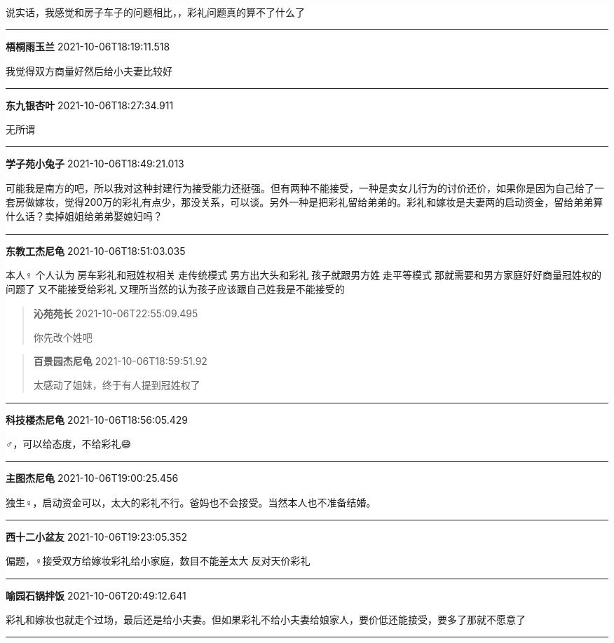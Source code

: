 说实话，我感觉和房子车子的问题相比，，彩礼问题真的算不了什么了

---

**梧桐雨玉兰** 2021-10-06T18:19:11.518

我觉得双方商量好然后给小夫妻比较好

---

**东九银杏叶** 2021-10-06T18:27:34.911

无所谓

---

**学子苑小兔子** 2021-10-06T18:49:21.013

可能我是南方的吧，所以我对这种封建行为接受能力还挺强。但有两种不能接受，一种是卖女儿行为的讨价还价，如果你是因为自己给了一套房做嫁妆，觉得200万的彩礼有点少，那没关系，可以谈。另外一种是把彩礼留给弟弟的。彩礼和嫁妆是夫妻两的启动资金，留给弟弟算什么话？卖掉姐姐给弟弟娶媳妇吗？

---

**东教工杰尼龟** 2021-10-06T18:51:03.035

本人♀ 个人认为 房车彩礼和冠姓权相关 走传统模式 男方出大头和彩礼 孩子就跟男方姓 走平等模式 那就需要和男方家庭好好商量冠姓权的问题了 又不能接受给彩礼 又理所当然的认为孩子应该跟自己姓我是不能接受的

> **沁苑苑长** 2021-10-06T22:55:09.495
> 
> 你先改个姓吧


> **百景园杰尼龟** 2021-10-06T18:59:51.92
> 
> 太感动了姐妹，终于有人提到冠姓权了


---

**科技楼杰尼龟** 2021-10-06T18:56:05.429

♂，可以给态度，不给彩礼😅

---

**主图杰尼龟** 2021-10-06T19:00:25.456

独生♀，启动资金可以，太大的彩礼不行。爸妈也不会接受。当然本人也不准备结婚。

---

**西十二小盆友** 2021-10-06T19:23:05.352

偏题，♀接受双方给嫁妆彩礼给小家庭，数目不能差太大
反对天价彩礼

---

**喻园石锅拌饭** 2021-10-06T20:49:12.641

彩礼和嫁妆也就走个过场，最后还是给小夫妻。但如果彩礼不给小夫妻给娘家人，要价低还能接受，要多了那就不愿意了

---